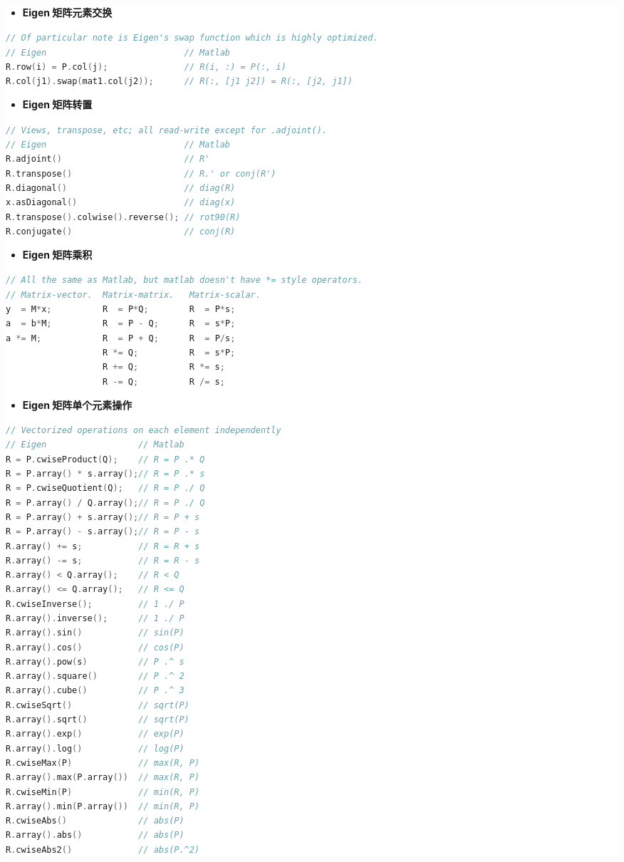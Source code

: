 * **Eigen 矩阵元素交换**

```cpp
// Of particular note is Eigen's swap function which is highly optimized.
// Eigen                           // Matlab
R.row(i) = P.col(j);               // R(i, :) = P(:, i)
R.col(j1).swap(mat1.col(j2));      // R(:, [j1 j2]) = R(:, [j2, j1])
```

* **Eigen 矩阵转置**

```cpp
// Views, transpose, etc; all read-write except for .adjoint().
// Eigen                           // Matlab
R.adjoint()                        // R'
R.transpose()                      // R.' or conj(R')
R.diagonal()                       // diag(R)
x.asDiagonal()                     // diag(x)
R.transpose().colwise().reverse(); // rot90(R)
R.conjugate()                      // conj(R)
```

* **Eigen 矩阵乘积**

```cpp
// All the same as Matlab, but matlab doesn't have *= style operators.
// Matrix-vector.  Matrix-matrix.   Matrix-scalar.
y  = M*x;          R  = P*Q;        R  = P*s;
a  = b*M;          R  = P - Q;      R  = s*P;
a *= M;            R  = P + Q;      R  = P/s;
                   R *= Q;          R  = s*P;
                   R += Q;          R *= s;
                   R -= Q;          R /= s;
```

* **Eigen 矩阵单个元素操作**

```cpp
// Vectorized operations on each element independently
// Eigen                  // Matlab
R = P.cwiseProduct(Q);    // R = P .* Q
R = P.array() * s.array();// R = P .* s
R = P.cwiseQuotient(Q);   // R = P ./ Q
R = P.array() / Q.array();// R = P ./ Q
R = P.array() + s.array();// R = P + s
R = P.array() - s.array();// R = P - s
R.array() += s;           // R = R + s
R.array() -= s;           // R = R - s
R.array() < Q.array();    // R < Q
R.array() <= Q.array();   // R <= Q
R.cwiseInverse();         // 1 ./ P
R.array().inverse();      // 1 ./ P
R.array().sin()           // sin(P)
R.array().cos()           // cos(P)
R.array().pow(s)          // P .^ s
R.array().square()        // P .^ 2
R.array().cube()          // P .^ 3
R.cwiseSqrt()             // sqrt(P)
R.array().sqrt()          // sqrt(P)
R.array().exp()           // exp(P)
R.array().log()           // log(P)
R.cwiseMax(P)             // max(R, P)
R.array().max(P.array())  // max(R, P)
R.cwiseMin(P)             // min(R, P)
R.array().min(P.array())  // min(R, P)
R.cwiseAbs()              // abs(P)
R.array().abs()           // abs(P)
R.cwiseAbs2()             // abs(P.^2)
```